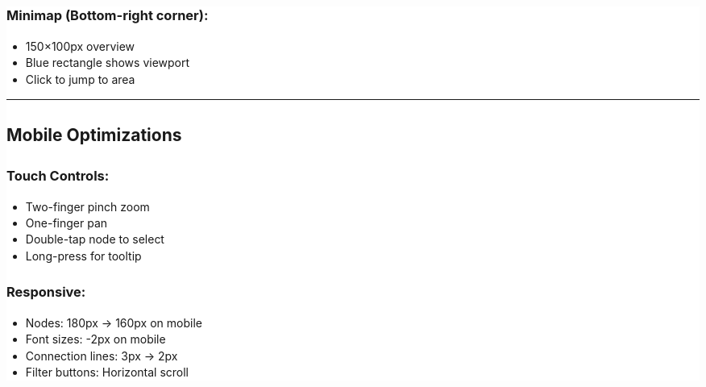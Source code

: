 ### Minimap (Bottom-right corner):
- 150×100px overview
- Blue rectangle shows viewport
- Click to jump to area

---

## Mobile Optimizations

### Touch Controls:
- Two-finger pinch zoom
- One-finger pan
- Double-tap node to select
- Long-press for tooltip

### Responsive:
- Nodes: 180px → 160px on mobile
- Font sizes: -2px on mobile
- Connection lines: 3px → 2px
- Filter buttons: Horizontal scroll

